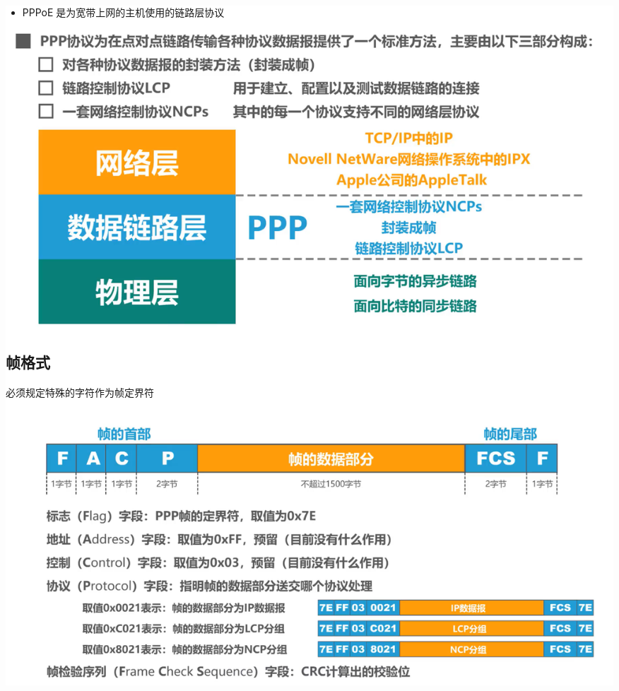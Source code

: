 - PPPoE 是为宽带上网的主机使用的链路层协议

![image-20201012211423528](./imgs/20201016112044.png)



## 帧格式

必须规定特殊的字符作为帧定界符

![image-20201012211826281](./imgs/20201016112053.png)
